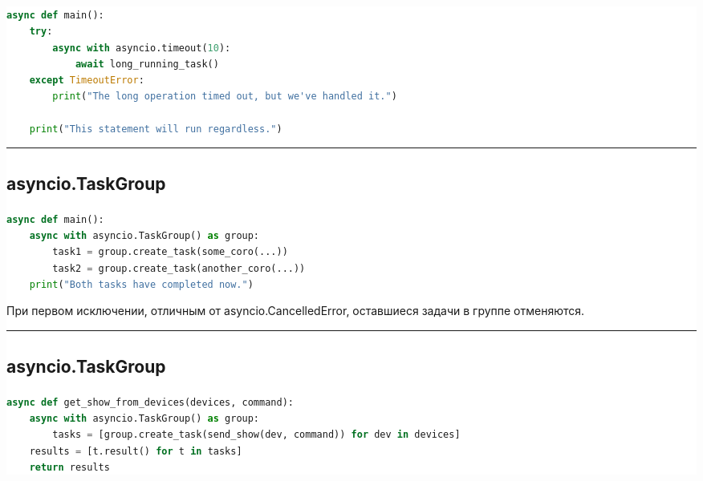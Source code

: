 ```python
async def main():
    try:
        async with asyncio.timeout(10):
            await long_running_task()
    except TimeoutError:
        print("The long operation timed out, but we've handled it.")

    print("This statement will run regardless.")
```

---
## asyncio.TaskGroup

```python
async def main():
    async with asyncio.TaskGroup() as group:
        task1 = group.create_task(some_coro(...))
        task2 = group.create_task(another_coro(...))
    print("Both tasks have completed now.")
```

При первом исключении, отличным от asyncio.CancelledError, оставшиеся задачи в группе отменяются.

---
## asyncio.TaskGroup
```python
async def get_show_from_devices(devices, command):
    async with asyncio.TaskGroup() as group:
        tasks = [group.create_task(send_show(dev, command)) for dev in devices]
    results = [t.result() for t in tasks]
    return results
```

